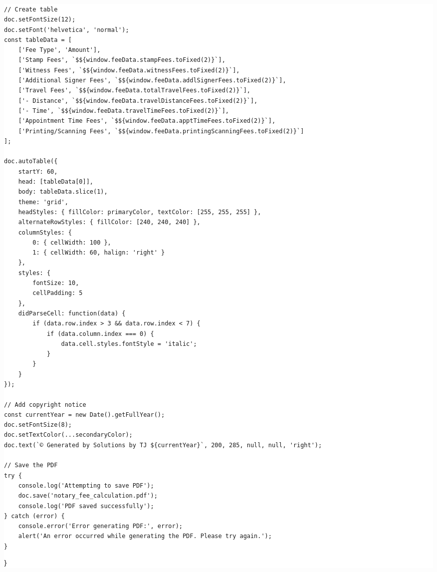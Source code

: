     // Create table
    doc.setFontSize(12);
    doc.setFont('helvetica', 'normal');
    const tableData = [
        ['Fee Type', 'Amount'],
        ['Stamp Fees', `$${window.feeData.stampFees.toFixed(2)}`],
        ['Witness Fees', `$${window.feeData.witnessFees.toFixed(2)}`],
        ['Additional Signer Fees', `$${window.feeData.addlSignerFees.toFixed(2)}`],
        ['Travel Fees', `$${window.feeData.totalTravelFees.toFixed(2)}`],
        ['- Distance', `$${window.feeData.travelDistanceFees.toFixed(2)}`],
        ['- Time', `$${window.feeData.travelTimeFees.toFixed(2)}`],
        ['Appointment Time Fees', `$${window.feeData.apptTimeFees.toFixed(2)}`],
        ['Printing/Scanning Fees', `$${window.feeData.printingScanningFees.toFixed(2)}`]
    ];

    doc.autoTable({
        startY: 60,
        head: [tableData[0]],
        body: tableData.slice(1),
        theme: 'grid',
        headStyles: { fillColor: primaryColor, textColor: [255, 255, 255] },
        alternateRowStyles: { fillColor: [240, 240, 240] },
        columnStyles: {
            0: { cellWidth: 100 },
            1: { cellWidth: 60, halign: 'right' }
        },
        styles: { 
            fontSize: 10,
            cellPadding: 5
        },
        didParseCell: function(data) {
            if (data.row.index > 3 && data.row.index < 7) {
                if (data.column.index === 0) {
                    data.cell.styles.fontStyle = 'italic';
                }
            }
        }
    });

    // Add copyright notice
    const currentYear = new Date().getFullYear();
    doc.setFontSize(8);
    doc.setTextColor(...secondaryColor);
    doc.text(`© Generated by Solutions by TJ ${currentYear}`, 200, 285, null, null, 'right');

    // Save the PDF
    try {
        console.log('Attempting to save PDF');
        doc.save('notary_fee_calculation.pdf');
        console.log('PDF saved successfully');
    } catch (error) {
        console.error('Error generating PDF:', error);
        alert('An error occurred while generating the PDF. Please try again.');
    }
}
